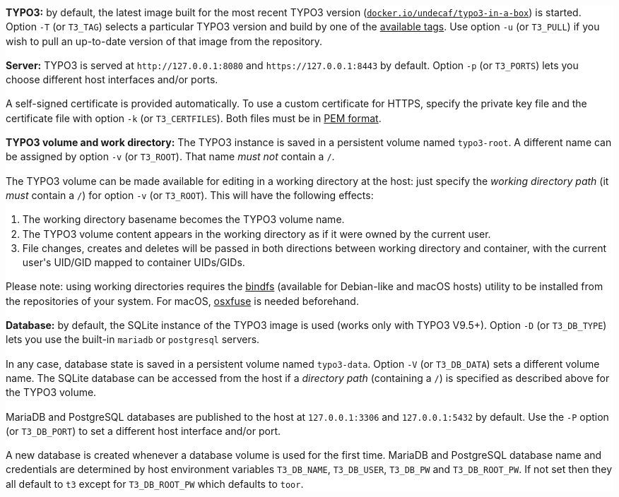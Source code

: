 __TYPO3:__
by default, the latest image built for the most recent TYPO3 version
([`docker.io/undecaf/typo3-in-a-box`](https://hub.docker.com/r/undecaf/typo3-in-a-box))
is started. 
Option&nbsp;`-T` (or `T3_TAG`) selects a particular TYPO3 version and build by one of the
[available tags](https://hub.docker.com/r/undecaf/typo3-in-a-box/tags).
Use option&nbsp;`-u` (or `T3_PULL`) if you wish to pull an up-to-date version 
of that image from the repository.

__Server:__
TYPO3 is served at `http://127.0.0.1:8080` and  `https://127.0.0.1:8443` by default.
Option&nbsp;`-p` (or `T3_PORTS`) lets you choose different host interfaces and/or ports.

A self-signed certificate is provided automatically. To use a custom
certificate for HTTPS, specify the private key file and the certificate file with
option&nbsp;`-k` (or `T3_CERTFILES`). Both files must be in
[PEM format](https://serverfault.com/questions/9708/what-is-a-pem-file-and-how-does-it-differ-from-other-openssl-generated-key-file).


__TYPO3 volume and work directory:__
The TYPO3 instance is saved in a persistent volume named `typo3-root`.
A different name can be assigned by option&nbsp;`-v` (or `T3_ROOT`). That name _must
not_ contain a `/`.

The TYPO3 volume can be made available for editing in a working directory at the host:
just specify the _working directory path_ (it _must_ contain a `/`) for option&nbsp;`-v` (or `T3_ROOT`).
This will have the following effects:

1.  The working directory basename becomes the TYPO3 volume name.
1.  The TYPO3 volume content appears in the working directory as if it were owned
    by the current user.
1.  File changes, creates and deletes will be passed in both directions between 
    working directory and container, with the current user's UID/GID mapped to container UIDs/GIDs.

Please note: using working directories requires the [bindfs](https://bindfs.org/)
(available for Debian-like and macOS hosts) utility to be installed from the repositories of your system.
For macOS, [osxfuse](https://osxfuse.github.io/) is needed beforehand.

__Database:__ by default, the SQLite instance of the TYPO3 image is used (works only
with TYPO3&nbsp;V9.5+). Option&nbsp;`-D` (or `T3_DB_TYPE`) lets
you use the built-in `mariadb` or `postgresql` servers.

In any case, database state is saved in a persistent volume named `typo3-data`.
Option&nbsp;`-V` (or `T3_DB_DATA`) sets a different volume name. The SQLite database
can be accessed from the host if a _directory path_ (containing a `/`) is
specified as described above for the TYPO3 volume.

MariaDB and PostgreSQL databases are published to the host at `127.0.0.1:3306` and 
`127.0.0.1:5432` by default. Use the `-P` option (or `T3_DB_PORT`) to set a different
host interface and/or port.

A new database is created whenever a database volume is used for the first time.
MariaDB and PostgreSQL database name and credentials are determined by host environment variables
`T3_DB_NAME`, `T3_DB_USER`, `T3_DB_PW` and `T3_DB_ROOT_PW`. If not set then they
all default to `t3` except for `T3_DB_ROOT_PW` which defaults to `toor`.
